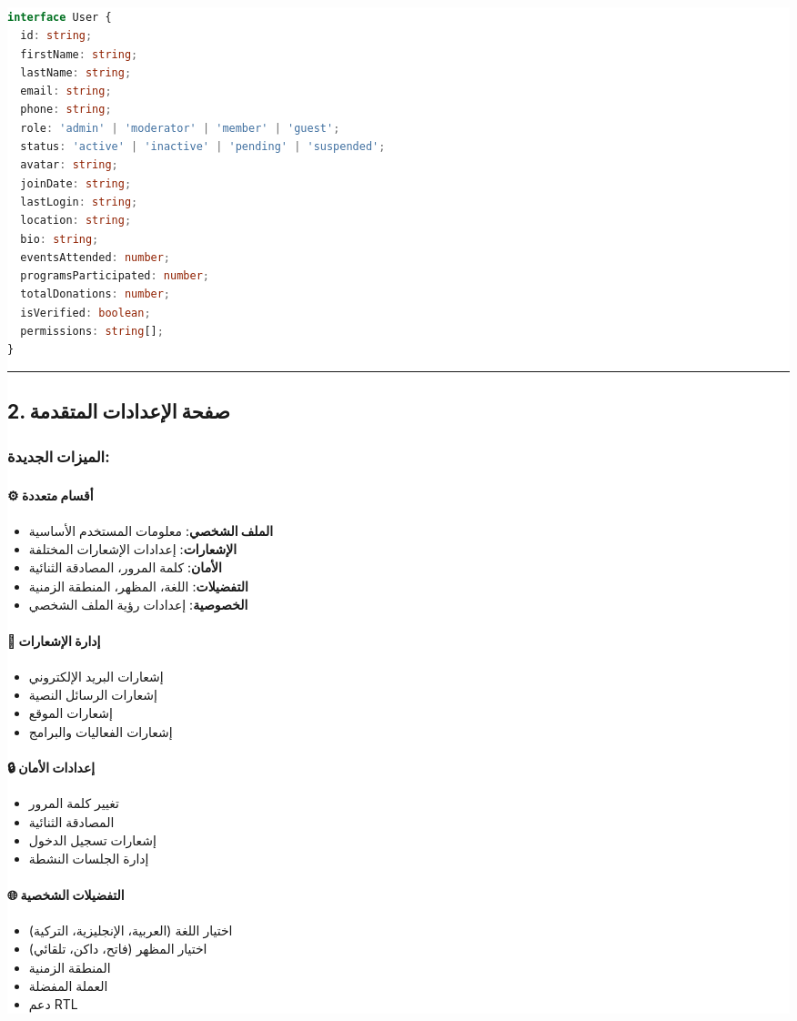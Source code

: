 ```typescript
interface User {
  id: string;
  firstName: string;
  lastName: string;
  email: string;
  phone: string;
  role: 'admin' | 'moderator' | 'member' | 'guest';
  status: 'active' | 'inactive' | 'pending' | 'suspended';
  avatar: string;
  joinDate: string;
  lastLogin: string;
  location: string;
  bio: string;
  eventsAttended: number;
  programsParticipated: number;
  totalDonations: number;
  isVerified: boolean;
  permissions: string[];
}
```

---

## 2. صفحة الإعدادات المتقدمة

### الميزات الجديدة:

#### ⚙️ **أقسام متعددة**

- **الملف الشخصي**: معلومات المستخدم الأساسية
- **الإشعارات**: إعدادات الإشعارات المختلفة
- **الأمان**: كلمة المرور، المصادقة الثنائية
- **التفضيلات**: اللغة، المظهر، المنطقة الزمنية
- **الخصوصية**: إعدادات رؤية الملف الشخصي

#### 🔔 **إدارة الإشعارات**

- إشعارات البريد الإلكتروني
- إشعارات الرسائل النصية
- إشعارات الموقع
- إشعارات الفعاليات والبرامج

#### 🔒 **إعدادات الأمان**

- تغيير كلمة المرور
- المصادقة الثنائية
- إشعارات تسجيل الدخول
- إدارة الجلسات النشطة

#### 🌐 **التفضيلات الشخصية**

- اختيار اللغة (العربية، الإنجليزية، التركية)
- اختيار المظهر (فاتح، داكن، تلقائي)
- المنطقة الزمنية
- العملة المفضلة
- دعم RTL
